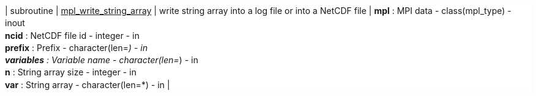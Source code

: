 | subroutine | [mpl_write_string_array](https://github.com/JCSDA/saber/tree/develop/src/saber/util/type_mpl.F90#L2419) | write string array into a log file or into a NetCDF file | <b>mpl</b> :  MPI data - class(mpl_type) - inout<br><b>ncid</b> :  NetCDF file id - integer - in<br><b>prefix</b> :  Prefix - character(len=*) - in<br><b>variables</b> :  Variable name - character(len=*) - in<br><b>n</b> :  String array size - integer - in<br><b>var</b> :  String array - character(len=*) - in |
